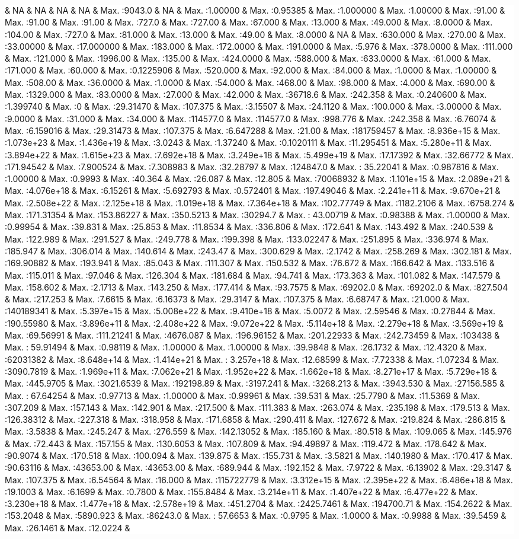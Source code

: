  & NA & NA & NA & NA & Max.   :9043.0 & NA & Max.   :1.00000 & Max.   :0.95385 & Max.   :1.000000 & Max.   :1.00000 & Max.   :91.00 & Max.   :91.00 & Max.   :91.00 & Max.   :727.0 & Max.   :727.00 & Max.   :67.000 & Max.   :13.000 & Max.   :49.000 & Max.   :8.0000 & Max.   :104.00 & Max.   :727.0 & Max.   :81.000 & Max.   :13.000 & Max.   :49.00 & Max.   :8.0000 & NA & Max.   :630.000 & Max.   :270.00 & Max.   :33.00000 & Max.   :17.000000 & Max.   :183.000 & Max.   :172.0000 & Max.   :191.0000 & Max.   :5.976 & Max.   :378.0000 & Max.   :111.000 & Max.   :121.000 & Max.   :1996.00 & Max.   :135.00 & Max.   :424.0000 & Max.   :588.000 & Max.   :633.0000 & Max.   :61.000 & Max.   :171.000 & Max.   :60.000 & Max.   :0.1225906 & Max.   :520.000 & Max.   :92.000 & Max.   :84.000 & Max.   :1.0000 & Max.   :1.00000 & Max.   :508.00 & Max.   :36.0000 & Max.   :1.0000 & Max.   :54.000 & Max.   :468.00 & Max.   :98.000 & Max.   :4.000 & Max.   :690.00 & Max.   :1329.000 & Max.   :83.0000 & Max.   :27.000 & Max.   :42.000 & Max.   :36718.6 & Max.   :242.358 & Max.   :0.240600 & Max.   :1.399740 & Max.   :0 & Max.   :29.31470 & Max.   :107.375 & Max.   :3.15507 & Max.   :24.1120 & Max.   :100.000 & Max.   :3.00000 & Max.   :9.0000 & Max.   :31.000 & Max.   :34.000 & Max.   :114577.0 & Max.   :114577.0 & Max.   :998.776 & Max.   :242.358 & Max.   :6.76074 & Max.   :6.159016 & Max.   :29.31473 & Max.   :107.375 & Max.   :6.647288 & Max.   :21.00 & Max.   :181759457 & Max.   :8.936e+15 & Max.   :1.073e+23 & Max.   :1.436e+19 & Max.   :3.0243 & Max.   :1.37240 & Max.   :0.1020111 & Max.   :11.295451 & Max.   :5.280e+11 & Max.   :3.894e+22 & Max.   :1.615e+23 & Max.   :7.692e+18 & Max.   :3.249e+18 & Max.   :5.499e+19 & Max.   :17.17392 & Max.   :32.66772 & Max.   :171.94542 & Max.   :7.900524 & Max.   :7.308983 & Max.   :32.28797 & Max.   :124847.0 & Max.   : 35.22041 & Max.   :0.987816 & Max.   :1.00000 & Max.   :0.9993 & Max.   :40.364 & Max.   :26.087 & Max.   :12.805 & Max.   :70068932 & Max.   :1.101e+15 & Max.   :2.089e+21 & Max.   :4.076e+18 & Max.   :6.15261 & Max.   :5.692793 & Max.   :0.572401 & Max.   :197.49046 & Max.   :2.241e+11 & Max.   :9.670e+21 & Max.   :2.508e+22 & Max.   :2.125e+18 & Max.   :1.019e+18 & Max.   :7.364e+18 & Max.   :102.77749 & Max.   :1182.2106 & Max.   :6758.274 & Max.   :171.31354 & Max.   :153.86227 & Max.   :350.5213 & Max.   :30294.7 & Max.   : 43.00719 & Max.   :0.98388 & Max.   :1.00000 & Max.   :0.99954 & Max.   :39.831 & Max.   :25.853 & Max.   :11.8534 & Max.   :336.806 & Max.   :172.641 & Max.   :143.492 & Max.   :240.539 & Max.   :122.989 & Max.   :291.527 & Max.   :249.778 & Max.   :199.398 & Max.   :133.02247 & Max.   :251.895 & Max.   :336.974 & Max.   :185.947 & Max.   :306.014 & Max.   :140.614 & Max.   :243.47 & Max.   :300.629 & Max.   :2.1742 & Max.   :258.269 & Max.   :302.181 & Max.   :169.90882 & Max.   :193.941 & Max.   :85.043 & Max.   :111.307 & Max.   :150.532 & Max.   :76.672 & Max.   :166.642 & Max.   :133.516 & Max.   :115.011 & Max.   :97.046 & Max.   :126.304 & Max.   :181.684 & Max.   :94.741 & Max.   :173.363 & Max.   :101.082 & Max.   :147.579 & Max.   :158.602 & Max.   :2.1713 & Max.   :143.250 & Max.   :177.414 & Max.   :93.7575 & Max.   :69202.0 & Max.   :69202.0 & Max.   :827.504 & Max.   :217.253 & Max.   :7.6615 & Max.   :6.16373 & Max.   :29.3147 & Max.   :107.375 & Max.   :6.68747 & Max.   :21.000 & Max.   :140189341 & Max.   :5.397e+15 & Max.   :5.008e+22 & Max.   :9.410e+18 & Max.   :5.0072 & Max.   :2.59546 & Max.   :0.27844 & Max.   :190.55980 & Max.   :3.896e+11 & Max.   :2.408e+22 & Max.   :9.072e+22 & Max.   :5.114e+18 & Max.   :2.279e+18 & Max.   :3.569e+19 & Max.   :69.56991 & Max.   :111.21241 & Max.   :4676.087 & Max.   :196.96152 & Max.   :201.22933 & Max.   :242.73459 & Max.   :103438 & Max.   : 59.91494 & Max.   :0.98119 & Max.   :1.00000 & Max.   :1.00000 & Max.   :39.9848 & Max.   :26.1732 & Max.   :12.4320 & Max.   :62031382 & Max.   :8.648e+14 & Max.   :1.414e+21 & Max.   : 3.257e+18 & Max.   :12.68599 & Max.   :7.72338 & Max.   :1.07234 & Max.   :3090.7819 & Max.   :1.969e+11 & Max.   :7.062e+21 & Max.   :1.952e+22 & Max.   :1.662e+18 & Max.   :8.271e+17 & Max.   :5.729e+18 & Max.   :445.9705 & Max.   :3021.6539 & Max.   :192198.89 & Max.   :3197.241 & Max.   :3268.213 & Max.   :3943.530 & Max.   :27156.585 & Max.   : 67.64254 & Max.   :0.97713 & Max.   :1.00000 & Max.   :0.99961 & Max.   :39.531 & Max.   :25.7790 & Max.   :11.5369 & Max.   :307.209 & Max.   :157.143 & Max.   :142.901 & Max.   :217.500 & Max.   :111.383 & Max.   :263.074 & Max.   :235.198 & Max.   :179.513 & Max.   :126.38312 & Max.   :227.318 & Max.   :318.958 & Max.   :171.6858 & Max.   :290.411 & Max.   :127.672 & Max.   :219.824 & Max.   :286.815 & Max.   :3.5838 & Max.   :245.247 & Max.   :276.559 & Max.   :142.13052 & Max.   :185.160 & Max.   :80.518 & Max.   :109.065 & Max.   :145.976 & Max.   :72.443 & Max.   :157.155 & Max.   :130.6053 & Max.   :107.809 & Max.   :94.49897 & Max.   :119.472 & Max.   :178.642 & Max.   :90.9074 & Max.   :170.518 & Max.   :100.094 & Max.   :139.875 & Max.   :155.731 & Max.   :3.5821 & Max.   :140.1980 & Max.   :170.417 & Max.   :90.63116 & Max.   :43653.00 & Max.   :43653.00 & Max.   :689.944 & Max.   :192.152 & Max.   :7.9722 & Max.   :6.13902 & Max.   :29.3147 & Max.   :107.375 & Max.   :6.54564 & Max.   :16.000 & Max.   :115722779 & Max.   :3.312e+15 & Max.   :2.395e+22 & Max.   :6.486e+18 & Max.   :19.1003 & Max.   :6.1699 & Max.   :0.7800 & Max.   :155.8484 & Max.   :3.214e+11 & Max.   :1.407e+22 & Max.   :6.477e+22 & Max.   :3.230e+18 & Max.   :1.477e+18 & Max.   :2.578e+19 & Max.   :451.2704 & Max.   :2425.7461 & Max.   :194700.71 & Max.   :154.2622 & Max.   :153.2048 & Max.   :5890.923 & Max.   :86243.0 & Max.   : 57.6653 & Max.   :0.9795 & Max.   :1.0000 & Max.   :0.9988 & Max.   :39.5459 & Max.   :26.1461 & Max.   :12.0224 &